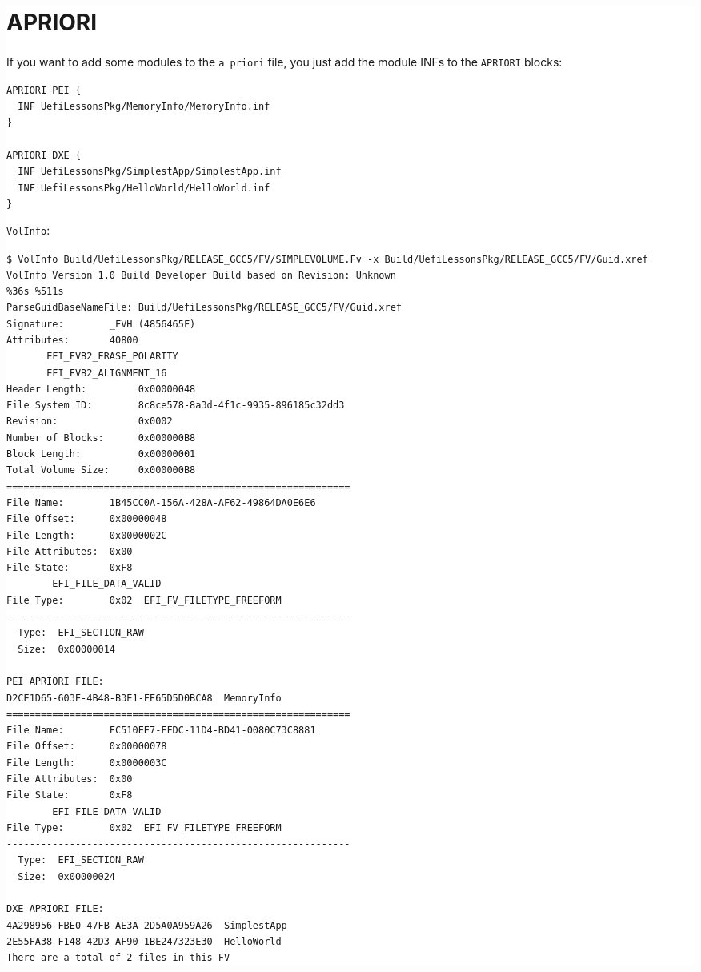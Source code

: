 # APRIORI

If you want to add some modules to the `a priori` file, you just add the module INFs to the `APRIORI` blocks:
```
APRIORI PEI {
  INF UefiLessonsPkg/MemoryInfo/MemoryInfo.inf
}

APRIORI DXE {
  INF UefiLessonsPkg/SimplestApp/SimplestApp.inf
  INF UefiLessonsPkg/HelloWorld/HelloWorld.inf
}
```
`VolInfo`:
```
$ VolInfo Build/UefiLessonsPkg/RELEASE_GCC5/FV/SIMPLEVOLUME.Fv -x Build/UefiLessonsPkg/RELEASE_GCC5/FV/Guid.xref
VolInfo Version 1.0 Build Developer Build based on Revision: Unknown
%36s %511s
ParseGuidBaseNameFile: Build/UefiLessonsPkg/RELEASE_GCC5/FV/Guid.xref
Signature:        _FVH (4856465F)
Attributes:       40800
       EFI_FVB2_ERASE_POLARITY
       EFI_FVB2_ALIGNMENT_16
Header Length:         0x00000048
File System ID:        8c8ce578-8a3d-4f1c-9935-896185c32dd3
Revision:              0x0002
Number of Blocks:      0x000000B8
Block Length:          0x00000001
Total Volume Size:     0x000000B8
============================================================
File Name:        1B45CC0A-156A-428A-AF62-49864DA0E6E6
File Offset:      0x00000048
File Length:      0x0000002C
File Attributes:  0x00
File State:       0xF8
        EFI_FILE_DATA_VALID
File Type:        0x02  EFI_FV_FILETYPE_FREEFORM
------------------------------------------------------------
  Type:  EFI_SECTION_RAW
  Size:  0x00000014

PEI APRIORI FILE:
D2CE1D65-603E-4B48-B3E1-FE65D5D0BCA8  MemoryInfo
============================================================
File Name:        FC510EE7-FFDC-11D4-BD41-0080C73C8881
File Offset:      0x00000078
File Length:      0x0000003C
File Attributes:  0x00
File State:       0xF8
        EFI_FILE_DATA_VALID
File Type:        0x02  EFI_FV_FILETYPE_FREEFORM
------------------------------------------------------------
  Type:  EFI_SECTION_RAW
  Size:  0x00000024

DXE APRIORI FILE:
4A298956-FBE0-47FB-AE3A-2D5A0A959A26  SimplestApp
2E55FA38-F148-42D3-AF90-1BE247323E30  HelloWorld
There are a total of 2 files in this FV
```
